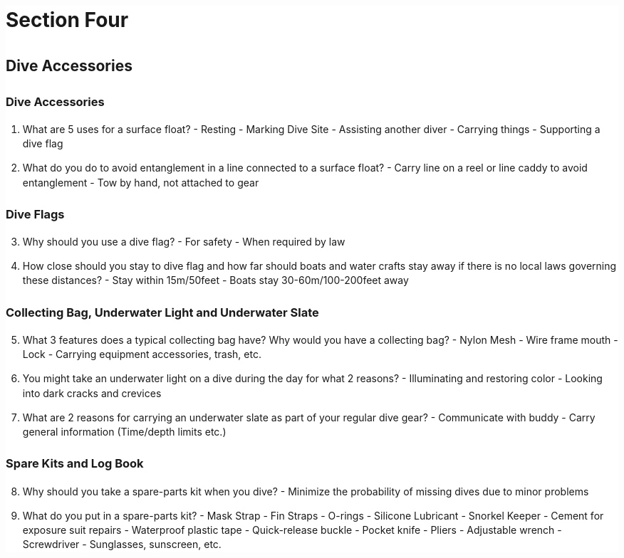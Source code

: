 # Section Four

## Dive Accessories
### Dive Accessories
  1. What are 5 uses for a surface float?
    - Resting
    - Marking Dive Site
    - Assisting another diver
    - Carrying things
    - Supporting a dive flag

  2. What do you do to avoid entanglement in a line connected to a surface float?
    - Carry line on a reel or line caddy to avoid entanglement
    - Tow by hand, not attached to gear

### Dive Flags
  3. Why should you use a dive flag?
    - For safety
    - When required by law

  4. How close should you stay to dive flag and how far should boats and water crafts stay away if there is no local laws governing these distances?
    - Stay within 15m/50feet
    - Boats stay 30-60m/100-200feet away
  
### Collecting Bag, Underwater Light and Underwater Slate
  5. What 3 features does a typical collecting bag have? Why would you have a collecting bag?
    - Nylon Mesh
    - Wire frame mouth
    - Lock
    - Carrying equipment accessories, trash, etc.

  6. You might take an underwater light on a dive during the day for what 2 reasons?
    - Illuminating and restoring color
    - Looking into dark cracks and crevices

  7. What are 2 reasons for carrying an underwater slate as part of your regular dive gear?
    - Communicate with buddy
    - Carry general information (Time/depth limits etc.)

### Spare Kits and Log Book
  8. Why should you take a spare-parts kit when you dive?
    - Minimize the probability of missing dives due to minor problems

  9. What do you put in a spare-parts kit?
    - Mask Strap
    - Fin Straps
    - O-rings
    - Silicone Lubricant
    - Snorkel Keeper
    - Cement for exposure suit repairs
    - Waterproof plastic tape
    - Quick-release buckle
    - Pocket knife
    - Pliers
    - Adjustable wrench
    - Screwdriver
    - Sunglasses, sunscreen, etc.
